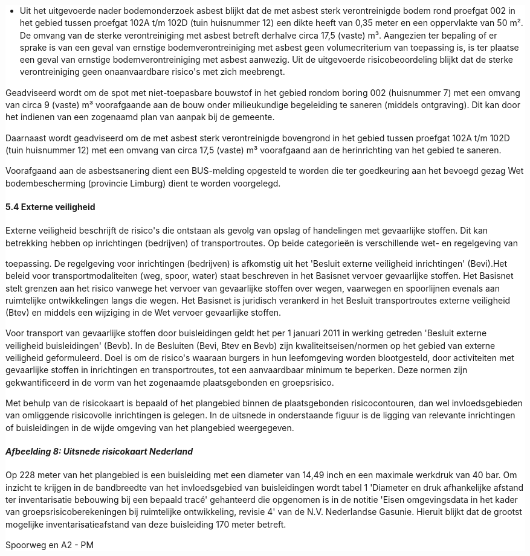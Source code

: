 - Uit het uitgevoerde nader bodemonderzoek asbest blijkt dat de met asbest sterk verontreinigde bodem rond proefgat 002 in het gebied tussen proefgat 102A t/m 102D (tuin huisnummer 12) een dikte heeft van 0,35 meter en een oppervlakte van 50 m². De omvang van de sterke verontreiniging met asbest betreft derhalve circa 17,5 (vaste) m³. Aangezien ter bepaling of er sprake is van een geval van ernstige bodemverontreiniging met asbest geen volumecriterium van toepassing is, is ter plaatse een geval van ernstige bodemverontreiniging met asbest aanwezig. Uit de uitgevoerde risicobeoordeling blijkt dat de sterke verontreiniging geen onaanvaardbare risico's met zich meebrengt.

Geadviseerd wordt om de spot met niet-toepasbare bouwstof in het gebied rondom boring 002 (huisnummer 7) met een omvang van circa 9 (vaste) m³ voorafgaande aan de bouw onder milieukundige begeleiding te saneren (middels ontgraving). Dit kan door het indienen van een zogenaamd plan van aanpak bij de gemeente.

Daarnaast wordt geadviseerd om de met asbest sterk verontreinigde bovengrond in het gebied tussen proefgat 102A t/m 102D (tuin huisnummer 12) met een omvang van circa 17,5 (vaste) m³ voorafgaand aan de herinrichting van het gebied te saneren.

Voorafgaand aan de asbestsanering dient een BUS-melding opgesteld te worden die ter goedkeuring aan het bevoegd gezag Wet bodembescherming (provincie Limburg) dient te worden voorgelegd.

#### **5.4 Externe veiligheid**

Externe veiligheid beschrijft de risico's die ontstaan als gevolg van opslag of handelingen met gevaarlijke stoffen. Dit kan betrekking hebben op inrichtingen (bedrijven) of transportroutes. Op beide categorieën is verschillende wet- en regelgeving van

toepassing. De regelgeving voor inrichtingen (bedrijven) is afkomstig uit het 'Besluit externe veiligheid inrichtingen' (Bevi).Het beleid voor transportmodaliteiten (weg, spoor, water) staat beschreven in het Basisnet vervoer gevaarlijke stoffen. Het Basisnet stelt grenzen aan het risico vanwege het vervoer van gevaarlijke stoffen over wegen, vaarwegen en spoorlijnen evenals aan ruimtelijke ontwikkelingen langs die wegen. Het Basisnet is juridisch verankerd in het Besluit transportroutes externe veiligheid (Btev) en middels een wijziging in de Wet vervoer gevaarlijke stoffen.

Voor transport van gevaarlijke stoffen door buisleidingen geldt het per 1 januari 2011 in werking getreden 'Besluit externe veiligheid buisleidingen' (Bevb). In de Besluiten (Bevi, Btev en Bevb) zijn kwaliteitseisen/normen op het gebied van externe veiligheid geformuleerd. Doel is om de risico's waaraan burgers in hun leefomgeving worden blootgesteld, door activiteiten met gevaarlijke stoffen in inrichtingen en transportroutes, tot een aanvaardbaar minimum te beperken. Deze normen zijn gekwantificeerd in de vorm van het zogenaamde plaatsgebonden en groepsrisico.

Met behulp van de risicokaart is bepaald of het plangebied binnen de plaatsgebonden risicocontouren, dan wel invloedsgebieden van omliggende risicovolle inrichtingen is gelegen. In de uitsnede in onderstaande figuur is de ligging van relevante inrichtingen of buisleidingen in de wijde omgeving van het plangebied weergegeven.

#### *Afbeelding 8: Uitsnede risicokaart Nederland*

Op 228 meter van het plangebied is een buisleiding met een diameter van 14,49 inch en een maximale werkdruk van 40 bar. Om inzicht te krijgen in de bandbreedte van het invloedsgebied van buisleidingen wordt tabel 1 'Diameter en druk afhankelijke afstand ter inventarisatie bebouwing bij een bepaald tracé' gehanteerd die opgenomen is in de notitie 'Eisen omgevingsdata in het kader van groepsrisicoberekeningen bij ruimtelijke ontwikkeling, revisie 4' van de N.V. Nederlandse Gasunie. Hieruit blijkt dat de grootst mogelijke inventarisatieafstand van deze buisleiding 170 meter betreft.

Spoorweg en A2 - PM
